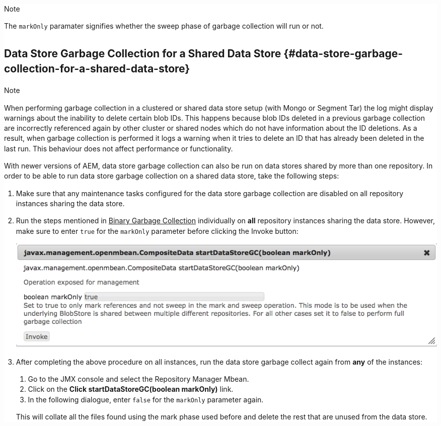    >[!NOTE]
   >
   >The `markOnly` paramater signifies whether the sweep phase of garbage collection will run or not.

## Data Store Garbage Collection for a Shared Data Store {#data-store-garbage-collection-for-a-shared-data-store}

>[!NOTE]
>
>When performing garbage collection in a clustered or shared data store setup (with Mongo or Segment Tar) the log might display warnings about the inability to delete certain blob IDs. This happens because blob IDs deleted in a previous garbage collection are incorrectly referenced again by other cluster or shared nodes which do not have information about the ID deletions. As a result, when garbage collection is performed it logs a warning when it tries to delete an ID that has already been deleted in the last run. This behaviour does not affect performance or functionality.

With newer versions of AEM, data store garbage collection can also be run on data stores shared by more than one repository. In order to be able to run data store garbage collection on a shared data store, take the following steps:

1. Make sure that any maintenance tasks configured for the data store garbage collection are disabled on all repository instances sharing the data store.
1. Run the steps mentioned in [Binary Garbage Collection](../../../sites/deploying/using/data-store-config.md#data-store-garbage-collection) individually on **all** repository instances sharing the data store. However, make sure to enter `true` for the `markOnly` parameter before clicking the Invoke button:

   ![](assets/chlimage_1-136.png)

1. After completing the above procedure on all instances, run the data store garbage collect again from **any** of the instances:

    1. Go to the JMX console and select the Repository Manager Mbean.
    1. Click on the **Click startDataStoreGC(boolean markOnly)** link.
    1. In the following dialogue, enter `false` for the `markOnly` parameter again.

   This will collate all the files found using the mark phase used before and delete the rest that are unused from the data store.

